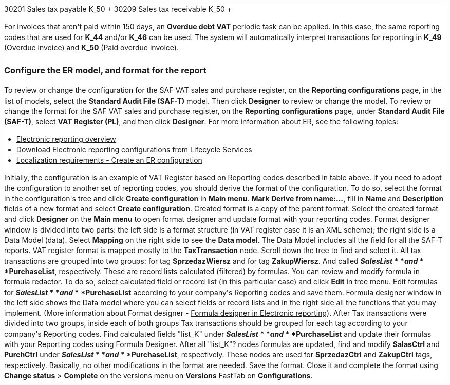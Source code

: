 <td>30201</td>
<td>Sales tax payable</td>
<td>K_50</td>
<td>+</td>
</tr>
<tr>
<td>30209</td>
<td>Sales tax receivable</td>
<td>K_50</td>
<td>+</td>
</tr>
</tbody>
</table>

For invoices that aren't paid within 150 days, an **Overdue debt VAT** periodic task can be applied. In this case, the same reporting codes that are used for **K_44** and/or **K_46** can be used. The system will automatically interpret transactions for reporting in **K_49** (Overdue invoice) and **K_50** (Paid overdue invoice). 

### Configure the ER model, and format for the report

To review or change the configuration for the SAF VAT sales and purchase register, on the **Reporting configurations** page, in the list of models, select the **Standard Audit File (SAF-T)** model. Then click **Designer** to review or change the model. To review or change the format for the SAF VAT sales and purchase register, on the **Reporting configurations** page, under **Standard Audit File (SAF-T)**, select **VAT Register (PL)**, and then click **Designer**. For more information about ER, see the following topics:

- [Electronic reporting overview](../../fin-ops-core/dev-itpro/analytics/general-electronic-reporting.md)
- [Download Electronic reporting configurations from Lifecycle Services](../../fin-ops-core/dev-itpro/analytics/download-electronic-reporting-configuration-lcs.md)
- [Localization requirements - Create an ER configuration](../../fin-ops-core/dev-itpro/analytics/electronic-reporting-configuration.md)

Initially, the configuration is an example of VAT Register based on Reporting codes described in table above. If you need to adopt the configuration to another set of reporting codes, you should derive the format of the configuration. To do so, select the format in the configuration's tree and click **Create configuration** in **Main menu**. **Mark Derive from name:...,** fill in **Name** and **Description** fields of a new format and select **Create configuration**. Created format is a copy of the parent format. Select the created format and click **Designer** on the **Main menu** to open format designer and update format with your reporting codes. Format designer window is divided into two parts: the left side is a format structure (in VAT register case it is an XML scheme); the right side is a Data Model (data). Select **Mapping** on the right side to see the **Data model**. The Data Model includes all the field for all the SAF-T reports. VAT register format is mapped mostly to the **TaxTransaction** node. Scroll down the tree to find and select it. All tax transactions are grouped into two groups: for tag **SprzedazWiersz** and for tag **ZakupWiersz**. And called **$SalesList** and **$PurchaseList**, respectively. These are record lists calculated (filtered) by formulas. You can review and modify formula in formula redactor. To do so, select calculated field or record list (in this particular case) and click **Edit** in tree menu. Edit formulas for **$SalesList** and **$PurchaseList** according to your company's Reporting codes and save them. Formula designer window in the left side shows the Data model where you can select fields or record lists and in the right side all the functions that you may implement. (More information about Format designer - [Formula designer in Electronic reporting](../../fin-ops-core/dev-itpro/analytics/general-electronic-reporting-formula-designer.md)). After Tax transactions were divided into two groups, inside each of both groups Tax transactions should be grouped for each tag according to your company's Reporting codes. Find calculated fields "list\_K" under **$SalesList** and **$PurchaseList** and update their formulas with your Reporting codes using Formula Designer. After all "list\_K"? nodes formulas are updated, find and modify **SalasCtrl** and **PurchCtrl** under **$SalesList** and **$PurchaseList**, respectively. These nodes are used for **SprzedazCtrl** and **ZakupCtrl** tags, respectively. Basically, no other modifications in the format are needed. Save the format. Close it and complete the format using **Change status** > **Complete** on the versions menu on **Versions** FastTab on **Configurations**.
